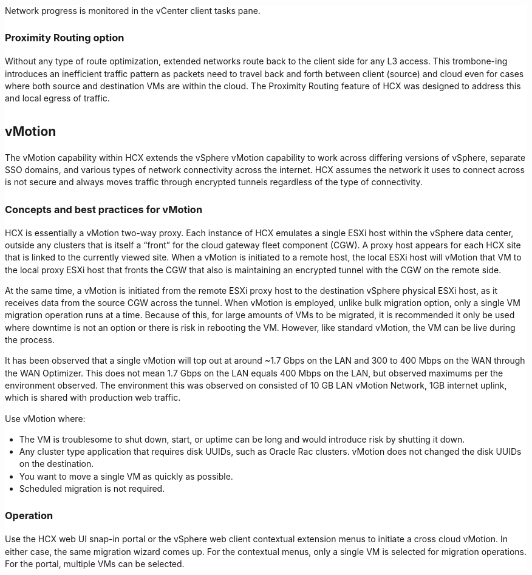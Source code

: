 Network progress is monitored in the vCenter client tasks pane.

### Proximity Routing option

Without any type of route optimization, extended networks route back to the client side for any L3 access. This trombone-ing introduces an inefficient traffic pattern as packets need to travel back and forth between client (source) and cloud even for cases where both source and destination VMs are within the cloud. The Proximity Routing feature of HCX was designed to address this and local egress of traffic.

## vMotion

The vMotion capability within HCX extends the vSphere vMotion capability to work across differing versions of vSphere, separate SSO domains, and various types of network connectivity across the internet. HCX assumes the network it uses to connect across is not secure and always moves traffic through encrypted tunnels regardless of the type of connectivity.

### Concepts and best practices for vMotion

HCX is essentially a vMotion two-way proxy. Each instance of HCX emulates a single ESXi host within the vSphere data center, outside any clusters that is itself a “front” for the cloud gateway fleet component (CGW). A proxy host appears for each HCX site that is linked to the currently viewed site. When a vMotion is initiated to a remote host, the local ESXi host will vMotion that VM to the local proxy ESXi host that fronts the CGW that also is maintaining an encrypted tunnel with the CGW on the remote side.

At the same time, a vMotion is initiated from the remote ESXi proxy host to the destination vSphere physical ESXi host, as it receives data from the source CGW across the tunnel. When vMotion is employed, unlike bulk migration option, only a single VM migration operation runs at a time. Because of this, for large amounts of VMs to be migrated, it is recommended it only be used where downtime is not an option or there is risk in rebooting the VM. However, like standard vMotion, the VM can be live during the process.

It has been observed that a single vMotion will top out at around ~1.7 Gbps on the LAN and 300 to 400 Mbps on the WAN through the WAN Optimizer. This does not mean 1.7 Gbps on the LAN equals 400 Mbps on the LAN, but observed maximums per the environment observed. The environment this was observed on consisted of 10 GB LAN vMotion Network, 1GB internet uplink, which is shared with production web traffic.

Use vMotion where:
- The VM is troublesome to shut down, start, or uptime can be long and would introduce risk by shutting it down.
- Any cluster type application that requires disk UUIDs, such as Oracle Rac clusters. vMotion does not changed the disk UUIDs on the destination.
- You want to move a single VM as quickly as possible.
- Scheduled migration is not required.

### Operation

Use the HCX web UI snap-in portal or the vSphere web client contextual extension menus to initiate a cross cloud vMotion. In either case, the same migration wizard comes up. For the contextual menus, only a single VM is selected for migration operations. For the portal, multiple VMs can be selected.
